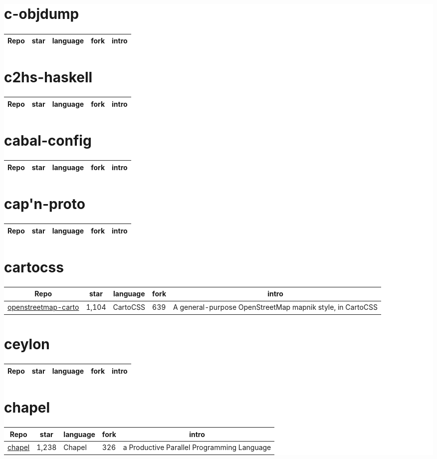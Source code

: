 
# c-objdump

Repo|star|language|fork|intro
-|-|-|-|-



# c2hs-haskell

Repo|star|language|fork|intro
-|-|-|-|-



# cabal-config

Repo|star|language|fork|intro
-|-|-|-|-



# cap'n-proto

Repo|star|language|fork|intro
-|-|-|-|-



# cartocss

Repo|star|language|fork|intro
-|-|-|-|-
[openstreetmap-carto](https://hub.fastgit.org//gravitystorm/openstreetmap-carto)|1,104|CartoCSS|639|A general-purpose OpenStreetMap mapnik style, in CartoCSS


# ceylon

Repo|star|language|fork|intro
-|-|-|-|-



# chapel

Repo|star|language|fork|intro
-|-|-|-|-
[chapel](https://hub.fastgit.org//chapel-lang/chapel)|1,238|Chapel|326|a Productive Parallel Programming Language

